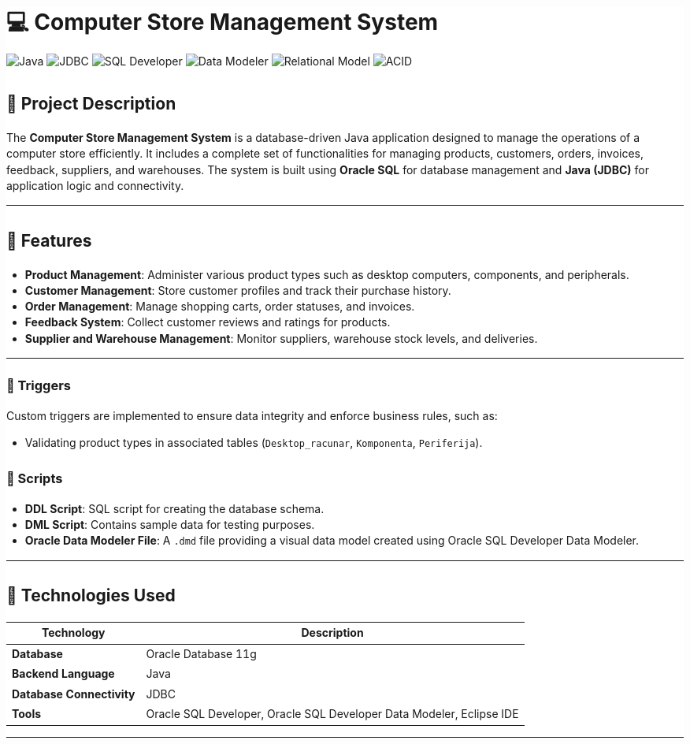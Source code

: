 # 💻 Computer Store Management System

![Java](https://img.shields.io/badge/Java-JDK%208+-blue?logo=java)
![JDBC](https://img.shields.io/badge/JDBC-Java%20Database%20Connectivity-yellow?logo=oracle)
![SQL Developer](https://img.shields.io/badge/SQL%20Developer-Oracle-blue?logo=oracle)
![Data Modeler](https://img.shields.io/badge/Data%20Modeler-Oracle%20SQL%20Developer%20Data%20Modeler-orange?logo=oracle)
![Relational Model](https://img.shields.io/badge/Relational%20Model-Enabled-green)
![ACID](https://img.shields.io/badge/ACID-Supported-critical)

## 📘 Project Description
The **Computer Store Management System** is a database-driven Java application designed to manage the operations of a computer store efficiently. It includes a complete set of functionalities for managing products, customers, orders, invoices, feedback, suppliers, and warehouses. The system is built using **Oracle SQL** for database management and **Java (JDBC)** for application logic and connectivity.

---

## 🚀 Features
- **Product Management**: Administer various product types such as desktop computers, components, and peripherals.
- **Customer Management**: Store customer profiles and track their purchase history.
- **Order Management**: Manage shopping carts, order statuses, and invoices.
- **Feedback System**: Collect customer reviews and ratings for products.
- **Supplier and Warehouse Management**: Monitor suppliers, warehouse stock levels, and deliveries.

---


### 🔁 Triggers
Custom triggers are implemented to ensure data integrity and enforce business rules, such as:
- Validating product types in associated tables (`Desktop_racunar`, `Komponenta`, `Periferija`).

### 📜 Scripts
- **DDL Script**: SQL script for creating the database schema.
- **DML Script**: Contains sample data for testing purposes.
- **Oracle Data Modeler File**: A `.dmd` file providing a visual data model created using Oracle SQL Developer Data Modeler.

---

## 🧰 Technologies Used
| Technology | Description |
|------------|-------------|
| **Database** | Oracle Database 11g |
| **Backend Language** | Java |
| **Database Connectivity** | JDBC |
| **Tools** | Oracle SQL Developer, Oracle SQL Developer Data Modeler, Eclipse IDE |

---